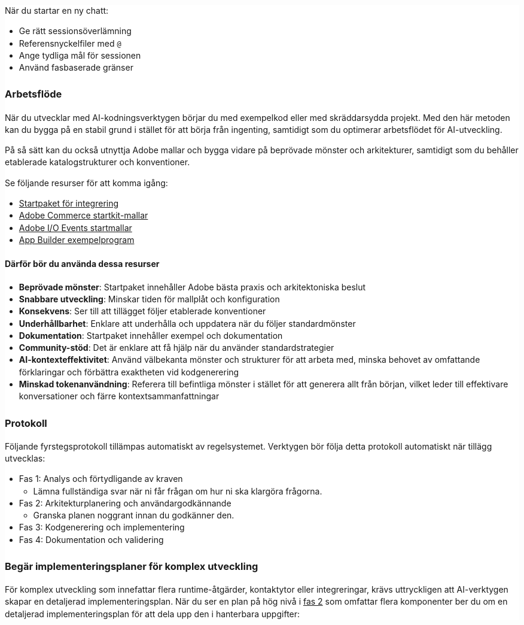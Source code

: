 När du startar en ny chatt:

* Ge rätt sessionsöverlämning
* Referensnyckelfiler med `@`
* Ange tydliga mål för sessionen
* Använd fasbaserade gränser

### Arbetsflöde

När du utvecklar med AI-kodningsverktygen börjar du med exempelkod eller med skräddarsydda projekt. Med den här metoden kan du bygga på en stabil grund i stället för att börja från ingenting, samtidigt som du optimerar arbetsflödet för AI-utveckling.

På så sätt kan du också utnyttja Adobe mallar och bygga vidare på beprövade mönster och arkitekturer, samtidigt som du behåller etablerade katalogstrukturer och konventioner.

Se följande resurser för att komma igång:

* [Startpaket för integrering](https://developer.adobe.com/commerce/extensibility/starter-kit/integration/create-integration)
* [Adobe Commerce startkit-mallar](https://github.com/adobe/adobe-commerce-samples/tree/main/starter-kit)
* [Adobe I/O Events startmallar](https://experienceleague.adobe.com/sv/docs/commerce-learn/tutorials/adobe-developer-app-builder/io-events/getting-started-io-events)
* [App Builder exempelprogram](https://developer.adobe.com/app-builder/docs/resources/sample_apps)

#### Därför bör du använda dessa resurser

* **Beprövade mönster**: Startpaket innehåller Adobe bästa praxis och arkitektoniska beslut
* **Snabbare utveckling**: Minskar tiden för mallplåt och konfiguration
* **Konsekvens**: Ser till att tillägget följer etablerade konventioner
* **Underhållbarhet**: Enklare att underhålla och uppdatera när du följer standardmönster
* **Dokumentation**: Startpaket innehåller exempel och dokumentation
* **Community-stöd**: Det är enklare att få hjälp när du använder standardstrategier
* **AI-kontexteffektivitet**: Använd välbekanta mönster och strukturer för att arbeta med, minska behovet av omfattande förklaringar och förbättra exaktheten vid kodgenerering
* **Minskad tokenanvändning**: Referera till befintliga mönster i stället för att generera allt från början, vilket leder till effektivare konversationer och färre kontextsammanfattningar

### Protokoll

Följande fyrstegsprotokoll tillämpas automatiskt av regelsystemet. Verktygen bör följa detta protokoll automatiskt när tillägg utvecklas:

* Fas 1: Analys och förtydligande av kraven
   * Lämna fullständiga svar när ni får frågan om hur ni ska klargöra frågorna.
* Fas 2: Arkitekturplanering och användargodkännande
   * Granska planen noggrant innan du godkänner den.
* Fas 3: Kodgenerering och implementering
* Fas 4: Dokumentation och validering

### Begär implementeringsplaner för komplex utveckling

För komplex utveckling som innefattar flera runtime-åtgärder, kontaktytor eller integreringar, krävs uttryckligen att AI-verktygen skapar en detaljerad implementeringsplan. När du ser en plan på hög nivå i [fas 2](#protocol) som omfattar flera komponenter ber du om en detaljerad implementeringsplan för att dela upp den i hanterbara uppgifter:
